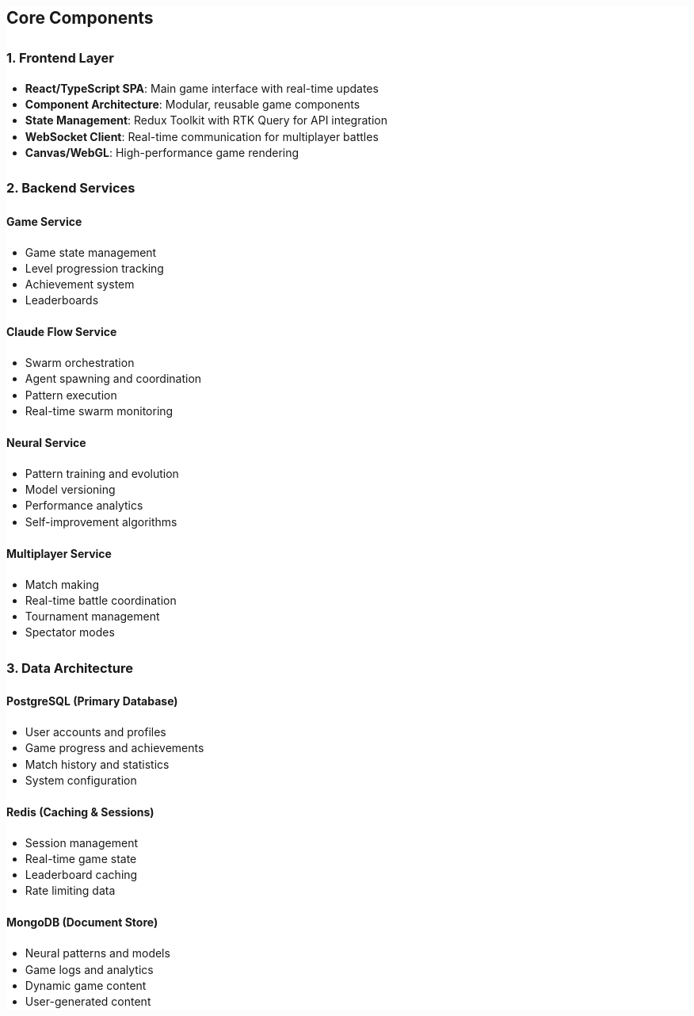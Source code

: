 ## Core Components

### 1. Frontend Layer
- **React/TypeScript SPA**: Main game interface with real-time updates
- **Component Architecture**: Modular, reusable game components
- **State Management**: Redux Toolkit with RTK Query for API integration
- **WebSocket Client**: Real-time communication for multiplayer battles
- **Canvas/WebGL**: High-performance game rendering

### 2. Backend Services

#### Game Service
- Game state management
- Level progression tracking
- Achievement system
- Leaderboards

#### Claude Flow Service
- Swarm orchestration
- Agent spawning and coordination
- Pattern execution
- Real-time swarm monitoring

#### Neural Service
- Pattern training and evolution
- Model versioning
- Performance analytics
- Self-improvement algorithms

#### Multiplayer Service
- Match making
- Real-time battle coordination
- Tournament management
- Spectator modes

### 3. Data Architecture

#### PostgreSQL (Primary Database)
- User accounts and profiles
- Game progress and achievements
- Match history and statistics
- System configuration

#### Redis (Caching & Sessions)
- Session management
- Real-time game state
- Leaderboard caching
- Rate limiting data

#### MongoDB (Document Store)
- Neural patterns and models
- Game logs and analytics
- Dynamic game content
- User-generated content
